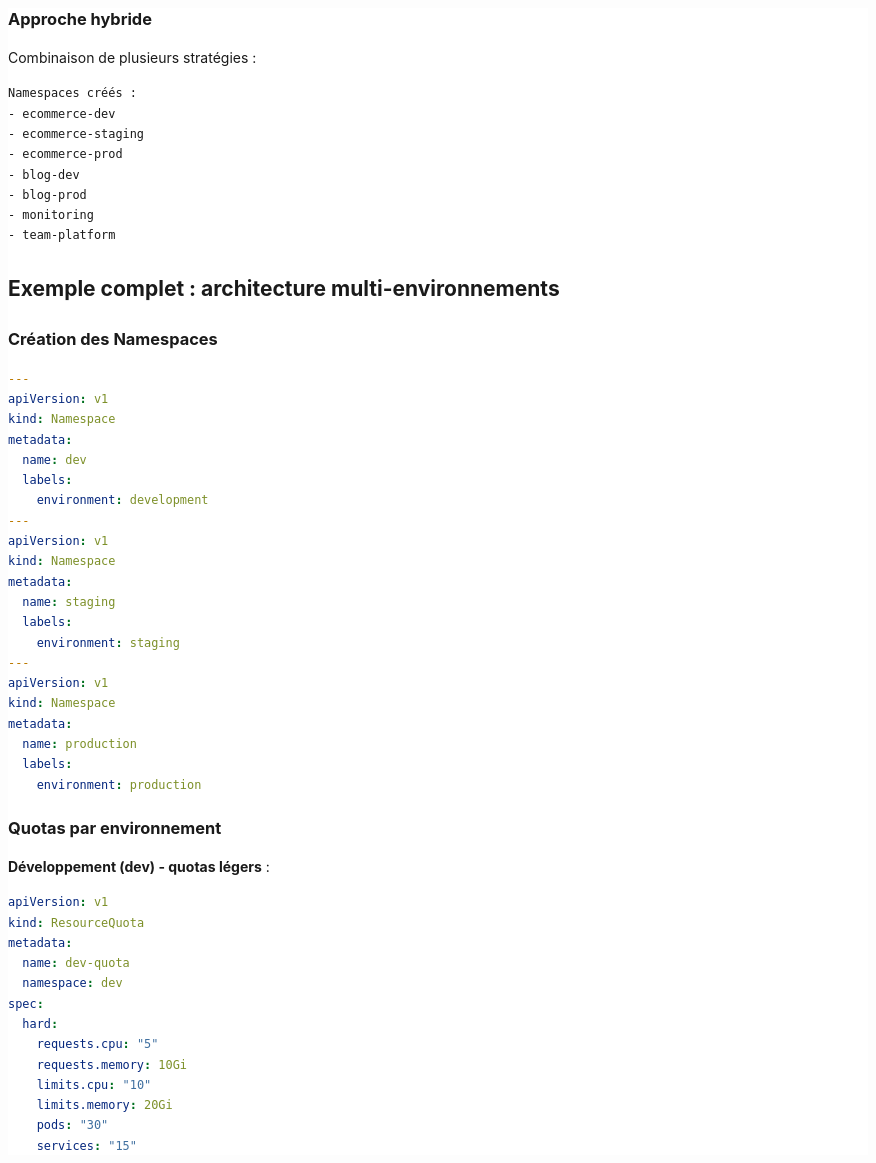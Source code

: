 ### Approche hybride

Combinaison de plusieurs stratégies :

```
Namespaces créés :
- ecommerce-dev
- ecommerce-staging
- ecommerce-prod
- blog-dev
- blog-prod
- monitoring
- team-platform
```

## Exemple complet : architecture multi-environnements

### Création des Namespaces

```yaml
---
apiVersion: v1
kind: Namespace
metadata:
  name: dev
  labels:
    environment: development
---
apiVersion: v1
kind: Namespace
metadata:
  name: staging
  labels:
    environment: staging
---
apiVersion: v1
kind: Namespace
metadata:
  name: production
  labels:
    environment: production
```

### Quotas par environnement

**Développement (dev) - quotas légers** :
```yaml
apiVersion: v1
kind: ResourceQuota
metadata:
  name: dev-quota
  namespace: dev
spec:
  hard:
    requests.cpu: "5"
    requests.memory: 10Gi
    limits.cpu: "10"
    limits.memory: 20Gi
    pods: "30"
    services: "15"
```

